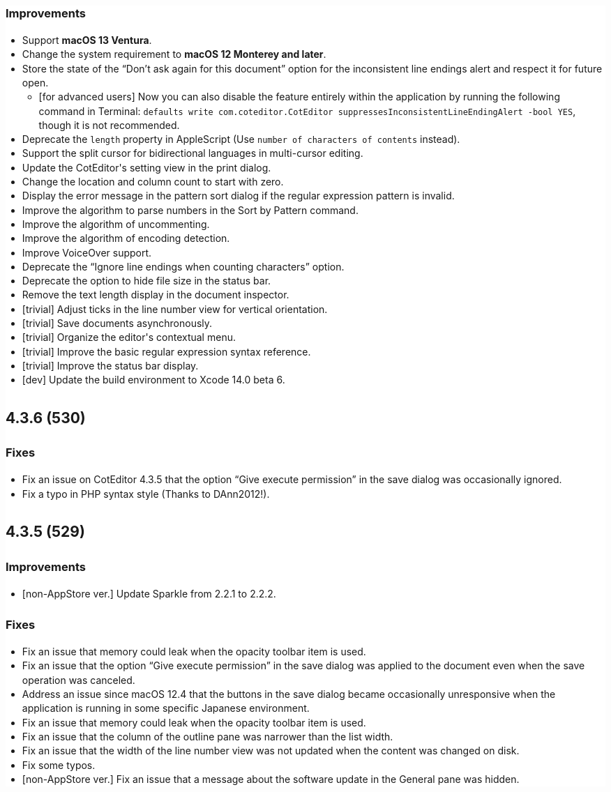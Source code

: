 
### Improvements

- Support __macOS 13 Ventura__.
- Change the system requirement to __macOS 12 Monterey and later__.
- Store the state of the “Don’t ask again for this document” option for the inconsistent line endings alert and respect it for future open.
    - [for advanced users] Now you can also disable the feature entirely within the application by running the following command in Terminal: `defaults write com.coteditor.CotEditor suppressesInconsistentLineEndingAlert -bool YES`, though it is not recommended.
- Deprecate the `length` property in AppleScript (Use `number of characters of contents` instead).
- Support the split cursor for bidirectional languages in multi-cursor editing.
- Update the CotEditor's setting view in the print dialog.
- Change the location and column count to start with zero.
- Display the error message in the pattern sort dialog if the regular expression pattern is invalid.
- Improve the algorithm to parse numbers in the Sort by Pattern command.
- Improve the algorithm of uncommenting.
- Improve the algorithm of encoding detection.
- Improve VoiceOver support.
- Deprecate the “Ignore line endings when counting characters” option.
- Deprecate the option to hide file size in the status bar.
- Remove the text length display in the document inspector.
- [trivial] Adjust ticks in the line number view for vertical orientation.
- [trivial] Save documents asynchronously.
- [trivial] Organize the editor's contextual menu.
- [trivial] Improve the basic regular expression syntax reference.
- [trivial] Improve the status bar display.
- [dev] Update the build environment to Xcode 14.0 beta 6.



4.3.6 (530)
--------------------------

### Fixes

- Fix an issue on CotEditor 4.3.5 that the option “Give execute permission” in the save dialog was occasionally ignored.
- Fix a typo in PHP syntax style (Thanks to DAnn2012!).



4.3.5 (529)
--------------------------

### Improvements

- [non-AppStore ver.] Update Sparkle from 2.2.1 to 2.2.2.


### Fixes

- Fix an issue that memory could leak when the opacity toolbar item is used.
- Fix an issue that the option “Give execute permission” in the save dialog was applied to the document even when the save operation was canceled.
- Address an issue since macOS 12.4 that the buttons in the save dialog became occasionally unresponsive when the application is running in some specific Japanese environment.
- Fix an issue that memory could leak when the opacity toolbar item is used.
- Fix an issue that the column of the outline pane was narrower than the list width.
- Fix an issue that the width of the line number view was not updated when the content was changed on disk.
- Fix some typos.
- [non-AppStore ver.] Fix an issue that a message about the software update in the General pane was hidden.

